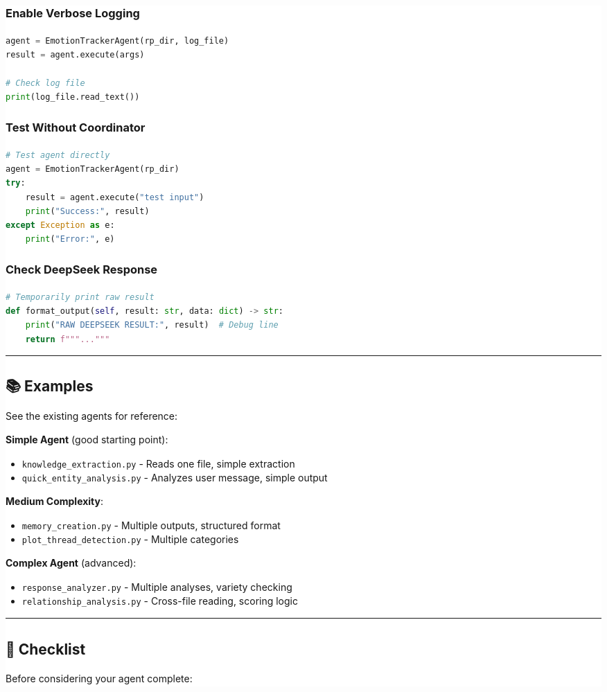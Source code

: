 ### Enable Verbose Logging

```python
agent = EmotionTrackerAgent(rp_dir, log_file)
result = agent.execute(args)

# Check log file
print(log_file.read_text())
```

### Test Without Coordinator

```python
# Test agent directly
agent = EmotionTrackerAgent(rp_dir)
try:
    result = agent.execute("test input")
    print("Success:", result)
except Exception as e:
    print("Error:", e)
```

### Check DeepSeek Response

```python
# Temporarily print raw result
def format_output(self, result: str, data: dict) -> str:
    print("RAW DEEPSEEK RESULT:", result)  # Debug line
    return f"""..."""
```

---

## 📚 Examples

See the existing agents for reference:

**Simple Agent** (good starting point):
- `knowledge_extraction.py` - Reads one file, simple extraction
- `quick_entity_analysis.py` - Analyzes user message, simple output

**Medium Complexity**:
- `memory_creation.py` - Multiple outputs, structured format
- `plot_thread_detection.py` - Multiple categories

**Complex Agent** (advanced):
- `response_analyzer.py` - Multiple analyses, variety checking
- `relationship_analysis.py` - Cross-file reading, scoring logic

---

## 🎯 Checklist

Before considering your agent complete:
